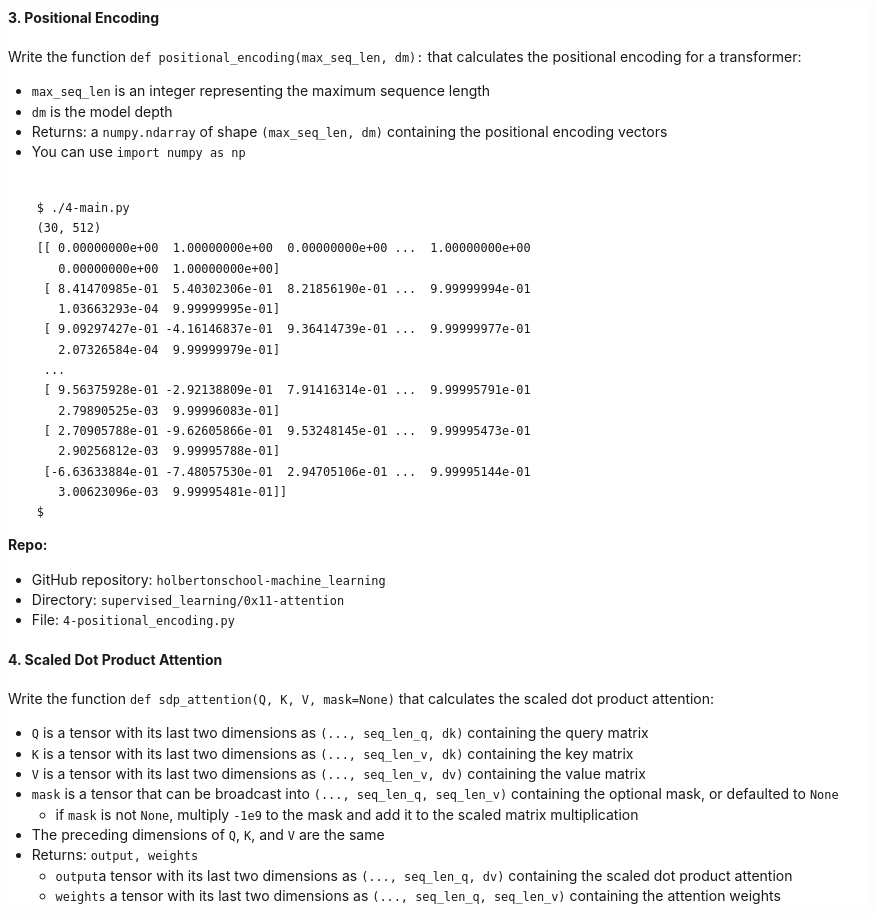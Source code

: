 #### 3\. Positional Encoding 

Write the function `def positional_encoding(max_seq_len, dm):` that calculates the positional encoding for a transformer:

*   `max_seq_len` is an integer representing the maximum sequence length
*   `dm` is the model depth
*   Returns: a `numpy.ndarray` of shape `(max_seq_len, dm)` containing the positional encoding vectors
*   You can use `import numpy as np`

```
    
    $ ./4-main.py
    (30, 512)
    [[ 0.00000000e+00  1.00000000e+00  0.00000000e+00 ...  1.00000000e+00
       0.00000000e+00  1.00000000e+00]
     [ 8.41470985e-01  5.40302306e-01  8.21856190e-01 ...  9.99999994e-01
       1.03663293e-04  9.99999995e-01]
     [ 9.09297427e-01 -4.16146837e-01  9.36414739e-01 ...  9.99999977e-01
       2.07326584e-04  9.99999979e-01]
     ...
     [ 9.56375928e-01 -2.92138809e-01  7.91416314e-01 ...  9.99995791e-01
       2.79890525e-03  9.99996083e-01]
     [ 2.70905788e-01 -9.62605866e-01  9.53248145e-01 ...  9.99995473e-01
       2.90256812e-03  9.99995788e-01]
     [-6.63633884e-01 -7.48057530e-01  2.94705106e-01 ...  9.99995144e-01
       3.00623096e-03  9.99995481e-01]]
    $

```
**Repo:**

*   GitHub repository: `holbertonschool-machine_learning`
*   Directory: `supervised_learning/0x11-attention`
*   File: `4-positional_encoding.py`












#### 4\. Scaled Dot Product Attention 


Write the function `def sdp_attention(Q, K, V, mask=None)` that calculates the scaled dot product attention:

*   `Q` is a tensor with its last two dimensions as `(..., seq_len_q, dk)` containing the query matrix
*   `K` is a tensor with its last two dimensions as `(..., seq_len_v, dk)` containing the key matrix
*   `V` is a tensor with its last two dimensions as `(..., seq_len_v, dv)` containing the value matrix
*   `mask` is a tensor that can be broadcast into `(..., seq_len_q, seq_len_v)` containing the optional mask, or defaulted to `None`
    *   if `mask` is not `None`, multiply `-1e9` to the mask and add it to the scaled matrix multiplication
*   The preceding dimensions of `Q`, `K`, and `V` are the same
*   Returns: `output, weights`
    *   `output`a tensor with its last two dimensions as `(..., seq_len_q, dv)` containing the scaled dot product attention
    *   `weights` a tensor with its last two dimensions as `(..., seq_len_q, seq_len_v)` containing the attention weights
